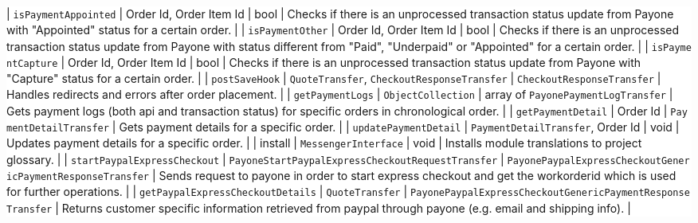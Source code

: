 | `isPaymentAppointed` | Order Id, Order Item Id | bool | Checks if there is an unprocessed transaction status update from Payone with "Appointed" status for a certain order. |
| `isPaymentOther` | Order Id, Order Item Id | bool | Checks if there is an unprocessed transaction status update from Payone with status different from "Paid", "Underpaid" or "Appointed" for a certain order. |
| `isPaymentCapture` | Order Id, Order Item Id | bool | Checks if there is an unprocessed transaction status update from Payone with "Capture" status for a certain order. |
| `postSaveHook` | `QuoteTransfer`, `CheckoutResponseTransfer` | `CheckoutResponseTransfer` | Handles redirects and errors after order placement. |
| `getPaymentLogs` | `ObjectCollection` | array of `PayonePaymentLogTransfer` | Gets payment logs (both api and transaction status) for specific orders in chronological order. |
| `getPaymentDetail` | Order Id | `PaymentDetailTransfer` | Gets payment details for a specific order. |
| `updatePaymentDetail` | `PaymentDetailTransfer`, Order Id | void | Updates payment details for a specific order. |
| install | `MessengerInterface` | void | Installs module translations to project glossary. |
| `startPaypalExpressCheckout` | `PayoneStartPaypalExpressCheckoutRequestTransfer` | `PayonePaypalExpressCheckoutGenericPaymentResponseTransfer` | Sends request to payone in order to start express checkout and get the workorderid which is used for further operations. |
| `getPaypalExpressCheckoutDetails` | `QuoteTransfer` | `PayonePaypalExpressCheckoutGenericPaymentResponseTransfer` | Returns customer specific information retrieved from paypal through payone (e.g. email and shipping info). |
